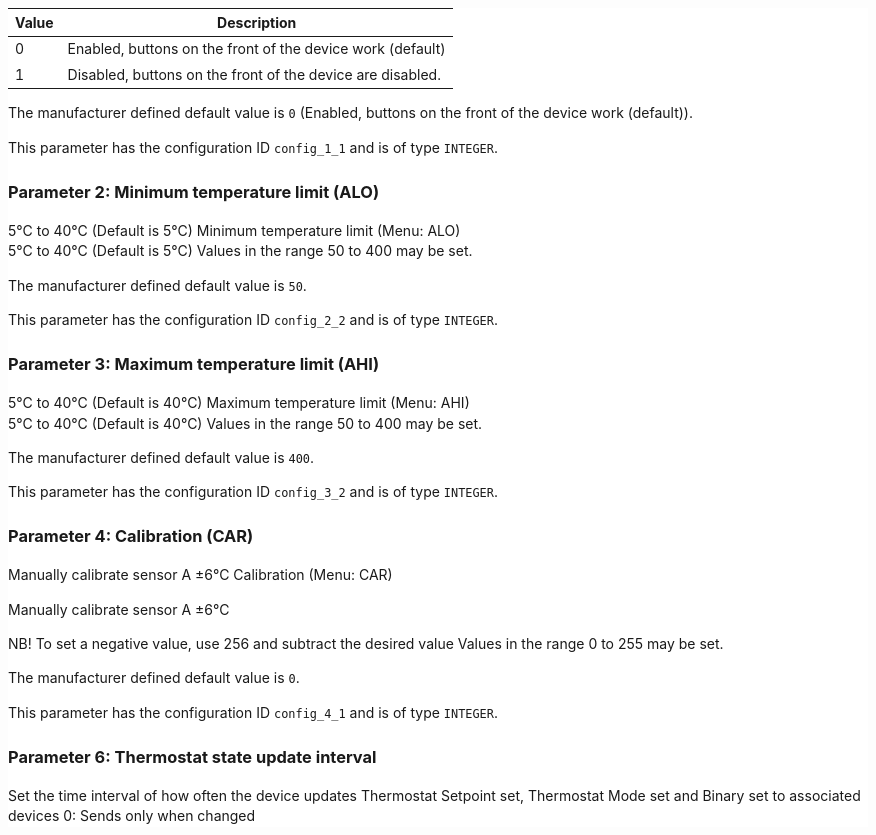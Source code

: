 | Value  | Description |
|--------|-------------|
| 0 | Enabled, buttons on the front of the device work (default) |
| 1 | Disabled, buttons on the front of the device are disabled. |

The manufacturer defined default value is ```0``` (Enabled, buttons on the front of the device work (default)).

This parameter has the configuration ID ```config_1_1``` and is of type ```INTEGER```.


### Parameter 2: Minimum temperature limit (ALO)

5°C to 40°C (Default is 5°C)
Minimum temperature limit (Menu: ALO)  
5°C to 40°C (Default is 5°C)
Values in the range 50 to 400 may be set.

The manufacturer defined default value is ```50```.

This parameter has the configuration ID ```config_2_2``` and is of type ```INTEGER```.


### Parameter 3: Maximum temperature limit (AHI)

5°C to 40°C (Default is 40°C)
Maximum temperature limit (Menu: AHI)  
5°C to 40°C (Default is 40°C)
Values in the range 50 to 400 may be set.

The manufacturer defined default value is ```400```.

This parameter has the configuration ID ```config_3_2``` and is of type ```INTEGER```.


### Parameter 4: Calibration (CAR)

Manually calibrate sensor A ±6°C
Calibration (Menu: CAR)  


Manually calibrate sensor A ±6°C

NB! To set a negative value, use 256 and subtract the desired value
Values in the range 0 to 255 may be set.

The manufacturer defined default value is ```0```.

This parameter has the configuration ID ```config_4_1``` and is of type ```INTEGER```.


### Parameter 6: Thermostat state update interval

Set the time interval of how often the device updates Thermostat Setpoint set, Thermostat Mode set and Binary set to associated devices
0: Sends only when changed  

